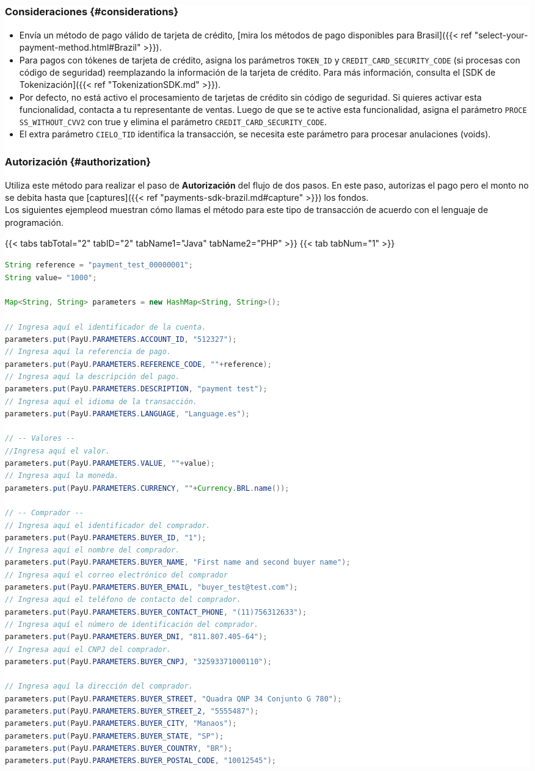 ### Consideraciones {#considerations}
* Envía un método de pago válido de tarjeta de crédito, [mira los métodos de pago disponibles para Brasil]({{< ref "select-your-payment-method.html#Brazil" >}}).
* Para pagos con tókenes de tarjeta de crédito, asigna los parámetros `TOKEN_ID` y `CREDIT_CARD_SECURITY_CODE` (si procesas con código de seguridad) reemplazando la información de la tarjeta de crédito. Para más información, consulta el [SDK de Tokenización]({{< ref "TokenizationSDK.md" >}}).
* Por defecto, no está activo el procesamiento de tarjetas de crédito sin código de seguridad. Si quieres activar esta funcionalidad, contacta a tu representante de ventas. Luego de que se te active esta funcionalidad, asigna el parámetro `PROCESS_WITHOUT_CVV2` con true y elimina el parámetro `CREDIT_CARD_SECURITY_CODE`.
* El extra parámetro `CIELO_TID` identifica la transacción, se necesita este parámetro para procesar anulaciones (voids).

### Autorización {#authorization}
Utiliza este método para realizar el paso de **Autorización** del flujo de dos pasos. En este paso, autorizas el pago pero el monto no se debita hasta que [captures]({{< ref "payments-sdk-brazil.md#capture" >}}) los fondos.<br>Los siguientes ejempleod muestran cómo llamas el método para este tipo de transacción de acuerdo con el lenguaje de programación.

{{< tabs tabTotal="2" tabID="2" tabName1="Java" tabName2="PHP" >}}
{{< tab tabNum="1" >}}
```JAVA
String reference = "payment_test_00000001";
String value= "1000";

Map<String, String> parameters = new HashMap<String, String>();

// Ingresa aquí el identificador de la cuenta.
parameters.put(PayU.PARAMETERS.ACCOUNT_ID, "512327");
// Ingresa aquí la referencia de pago.
parameters.put(PayU.PARAMETERS.REFERENCE_CODE, ""+reference);
// Ingresa aquí la descripción del pago.
parameters.put(PayU.PARAMETERS.DESCRIPTION, "payment test");
// Ingresa aquí el idioma de la transacción.
parameters.put(PayU.PARAMETERS.LANGUAGE, "Language.es");

// -- Valores --
//Ingresa aquí el valor.
parameters.put(PayU.PARAMETERS.VALUE, ""+value);
// Ingresa aquí la moneda.
parameters.put(PayU.PARAMETERS.CURRENCY, ""+Currency.BRL.name());

// -- Comprador --
// Ingresa aquí el identificador del comprador.
parameters.put(PayU.PARAMETERS.BUYER_ID, "1");
// Ingresa aquí el nombre del comprador.
parameters.put(PayU.PARAMETERS.BUYER_NAME, "First name and second buyer name");
// Ingresa aquí el correo electrónico del comprador
parameters.put(PayU.PARAMETERS.BUYER_EMAIL, "buyer_test@test.com");
// Ingresa aquí el teléfono de contacto del comprador.
parameters.put(PayU.PARAMETERS.BUYER_CONTACT_PHONE, "(11)756312633");
// Ingresa aquí el número de identificación del comprador.
parameters.put(PayU.PARAMETERS.BUYER_DNI, "811.807.405-64");
// Ingresa aquí el CNPJ del comprador.
parameters.put(PayU.PARAMETERS.BUYER_CNPJ, "32593371000110");

// Ingresa aquí la dirección del comprador.
parameters.put(PayU.PARAMETERS.BUYER_STREET, "Quadra QNP 34 Conjunto G 780");
parameters.put(PayU.PARAMETERS.BUYER_STREET_2, "5555487");
parameters.put(PayU.PARAMETERS.BUYER_CITY, "Manaos");
parameters.put(PayU.PARAMETERS.BUYER_STATE, "SP");
parameters.put(PayU.PARAMETERS.BUYER_COUNTRY, "BR");
parameters.put(PayU.PARAMETERS.BUYER_POSTAL_CODE, "10012545");
```